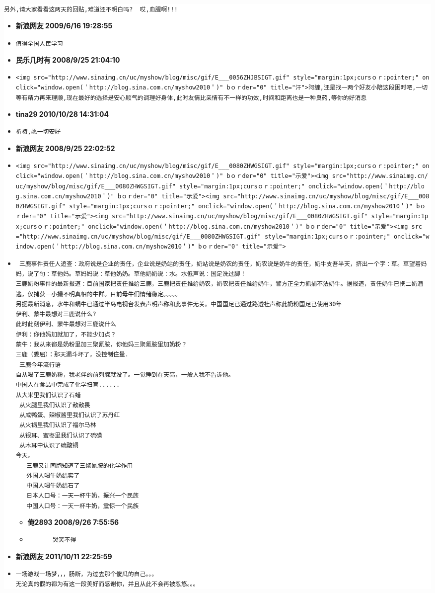   ```
  另外,请大家看看这两天的回贴,难道还不明白吗?  哎,血腥啊!!!
  ```
- **新浪网友 2009/6/16 19:28:55**
- ```
  值得全国人民学习
  ```
- **民乐几时有 2008/9/25 21:04:10**
- ```
  <img src="http://www.sinaimg.cn/uc/myshow/blog/misc/gif/E___0056ZHJBSIGT.gif" style="margin:1px;cursｏｒ:pointer;" onclick="window.open(＇http://blog.sina.com.cn/myshow2010＇)" bｏｒder="0" title="汗">阿缠,还是找一两个好友小陪这段困时吧,一切等有精力再来理顺,现在最好的选择是安心顺气的调理好身体,此时友情比亲情有不一样的功效,时间和距离也是一种良药,等你的好消息
  ```
- **tina29 2010/10/28 14:31:04**
- ```
  祈祷,愿一切安好
  ```
- **新浪网友 2008/9/25 22:02:52**
- ```
  <img src="http://www.sinaimg.cn/uc/myshow/blog/misc/gif/E___0080ZHWGSIGT.gif" style="margin:1px;cursｏｒ:pointer;" onclick="window.open(＇http://blog.sina.com.cn/myshow2010＇)" bｏｒder="0" title="示爱"><img src="http://www.sinaimg.cn/uc/myshow/blog/misc/gif/E___0080ZHWGSIGT.gif" style="margin:1px;cursｏｒ:pointer;" onclick="window.open(＇http://blog.sina.com.cn/myshow2010＇)" bｏｒder="0" title="示爱"><img src="http://www.sinaimg.cn/uc/myshow/blog/misc/gif/E___0080ZHWGSIGT.gif" style="margin:1px;cursｏｒ:pointer;" onclick="window.open(＇http://blog.sina.com.cn/myshow2010＇)" bｏｒder="0" title="示爱"><img src="http://www.sinaimg.cn/uc/myshow/blog/misc/gif/E___0080ZHWGSIGT.gif" style="margin:1px;cursｏｒ:pointer;" onclick="window.open(＇http://blog.sina.com.cn/myshow2010＇)" bｏｒder="0" title="示爱"><img src="http://www.sinaimg.cn/uc/myshow/blog/misc/gif/E___0080ZHWGSIGT.gif" style="margin:1px;cursｏｒ:pointer;" onclick="window.open(＇http://blog.sina.com.cn/myshow2010＇)" bｏｒder="0" title="示爱">
  ```
- ```
   三鹿事件责任人追查：政府说是企业的责任，企业说是奶站的责任，奶站说是奶农的责任，奶农说是奶牛的责任，奶牛支吾半天，挤出一个字：草。草望着妈妈，说了句：草他妈。草妈妈说：草他奶奶。草他奶奶说：水。水低声说：国足洗过脚！
  三鹿奶粉事件的最新报道：目前国家把责任推给三鹿，三鹿把责任推给奶农，奶农把责任推给奶牛，警方正全力抓捕不法奶牛。据报道，责任奶牛已携二奶潜逃，仅捕获一小撮不明真相的牛群。目前母牛们情绪稳定。。。。。 
  另据最新消息，水牛和蜗牛已通过半岛电视台发表声明声称和此事件无关。中国国足已通过路透社声称此奶粉国足已使用30年
  伊利、蒙牛最想对三鹿说什么?
  此时此刻伊利、蒙牛最想对三鹿说什么
  伊利：你他妈加就加了，不能少加点？
  蒙牛：我从来都是奶粉里加三聚氰胺，你他妈三聚氰胺里加奶粉？
  三鹿（委屈）：那天漏斗坏了，没控制住量.
   三鹿今年流行语
  自从喝了三鹿奶粉，我老伴的前列腺就没了。一觉睡到在天亮，一般人我不告诉他。
  中国人在食品中完成了化学扫盲......
  从大米里我们认识了石蜡
   从火腿里我们认识了敌敌畏
   从咸鸭蛋、辣椒酱里我们认识了苏丹红
   从火锅里我们认识了福尔马林
   从银耳、蜜枣里我们认识了硫磺
   从木耳中认识了硫酸铜
  今天，
     三鹿又让同胞知道了三聚氰胺的化学作用
     外国人喝牛奶结实了
     中国人喝牛奶结石了
     日本人口号：一天一杯牛奶，振兴一个民族
     中国人口号：一天一杯牛奶，震惊一个民族 
  ```
   - **俺2893 2008/9/26 7:55:56**
   - ```
            哭笑不得
     ```
- **新浪网友 2011/10/11 22:25:59**
- ```
  一场游戏一场梦，，，肠断，为过去那个傻瓜的自己。。。
  无论真的假的都为有这一段美好而感谢你，并且从此不会再被忽悠。。。
  ```